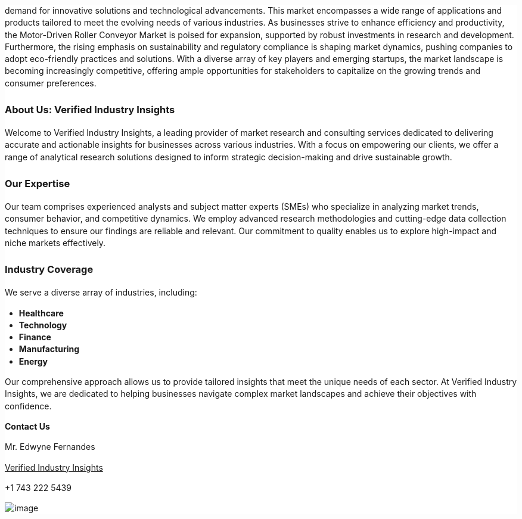 demand for innovative solutions and technological advancements. This market encompasses a wide range of applications and products tailored to meet the evolving needs of various industries. As businesses strive to enhance efficiency and productivity, the Motor-Driven Roller Conveyor Market is poised for expansion, supported by robust investments in research and development. Furthermore, the rising emphasis on sustainability and regulatory compliance is shaping market dynamics, pushing companies to adopt eco-friendly practices and solutions. With a diverse array of key players and emerging startups, the market landscape is becoming increasingly competitive, offering ample opportunities for stakeholders to capitalize on the growing trends and consumer preferences.</p><h3>About Us: Verified Industry Insights</h3><p>Welcome to Verified Industry Insights, a leading provider of market research and consulting services dedicated to delivering accurate and actionable insights for businesses across various industries. With a focus on empowering our clients, we offer a range of analytical research solutions designed to inform strategic decision-making and drive sustainable growth.</p><h3>Our Expertise</h3><p>Our team comprises experienced analysts and subject matter experts (SMEs) who specialize in analyzing market trends, consumer behavior, and competitive dynamics. We employ advanced research methodologies and cutting-edge data collection techniques to ensure our findings are reliable and relevant. Our commitment to quality enables us to explore high-impact and niche markets effectively.</p><h3>Industry Coverage</h3><p>We serve a diverse array of industries, including:</p><ul><li><strong>Healthcare</strong></li><li><strong>Technology</strong></li><li><strong>Finance</strong></li><li><strong>Manufacturing</strong></li><li><strong>Energy</strong></li></ul><p>Our comprehensive approach allows us to provide tailored insights that meet the unique needs of each sector. At Verified Industry Insights, we are dedicated to helping businesses navigate complex market landscapes and achieve their objectives with confidence.</p><p><strong>Contact Us</strong></p><p>Mr. Edwyne Fernandes</p><p><a href="https://www.verifiedindustryinsights.com/">Verified Industry Insights</a></p><p>+1 743 222 5439</p>
![image](https://github.com/user-attachments/assets/00299404-e872-41ef-958e-3e59c7e94ecc)
